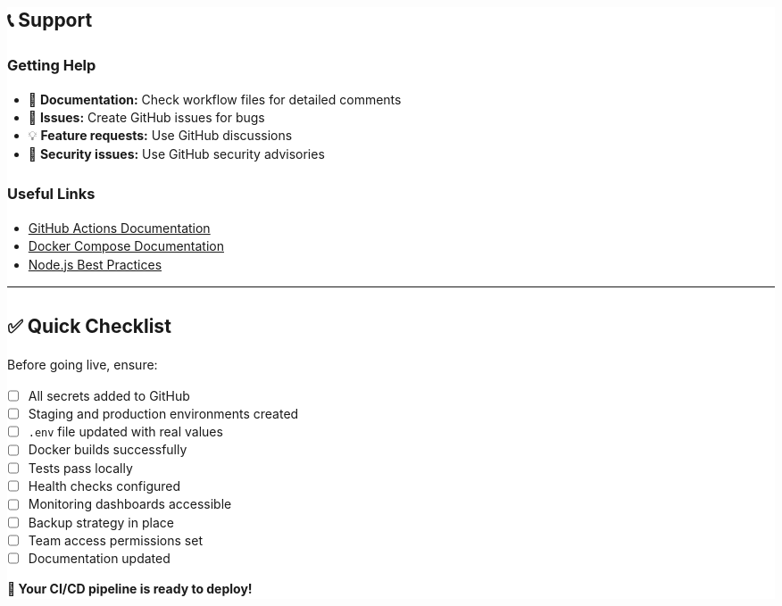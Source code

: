 ## 📞 Support

### Getting Help
- 📖 **Documentation:** Check workflow files for detailed comments
- 🐛 **Issues:** Create GitHub issues for bugs
- 💡 **Feature requests:** Use GitHub discussions
- 📧 **Security issues:** Use GitHub security advisories

### Useful Links
- [GitHub Actions Documentation](https://docs.github.com/en/actions)
- [Docker Compose Documentation](https://docs.docker.com/compose/)
- [Node.js Best Practices](https://github.com/goldbergyoni/nodebestpractices)

---

## ✅ Quick Checklist

Before going live, ensure:

- [ ] All secrets added to GitHub
- [ ] Staging and production environments created
- [ ] `.env` file updated with real values
- [ ] Docker builds successfully
- [ ] Tests pass locally
- [ ] Health checks configured
- [ ] Monitoring dashboards accessible
- [ ] Backup strategy in place
- [ ] Team access permissions set
- [ ] Documentation updated

**🎉 Your CI/CD pipeline is ready to deploy!**









